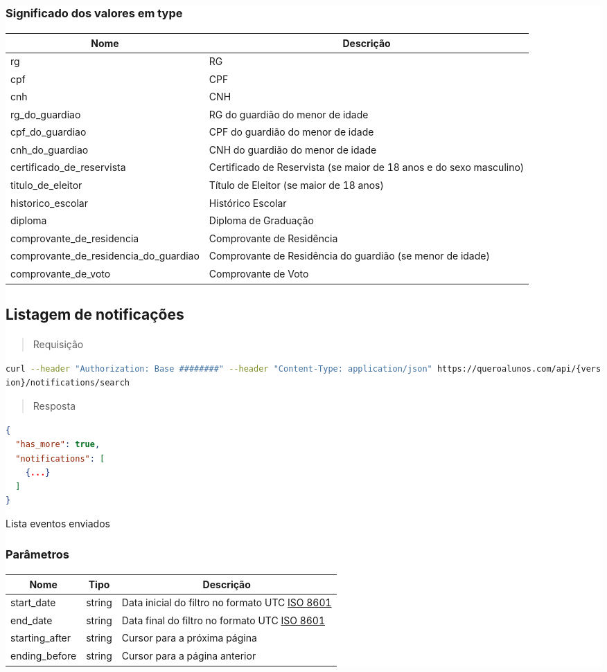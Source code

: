 ### Significado dos valores em type

| Nome | Descrição |
| ---- | --------- |
| rg | RG|
| cpf | CPF |
| cnh | CNH |
| rg_do_guardiao | RG do guardião do menor de idade |
| cpf_do_guardiao | CPF do guardião do menor de idade |
| cnh_do_guardiao | CNH do guardião do menor de idade |
| certificado_de_reservista | Certificado de Reservista (se maior de 18 anos e do sexo masculino) |
| titulo_de_eleitor | Título de Eleitor (se maior de 18 anos) |
| historico_escolar | Histórico Escolar |
| diploma | Diploma de Graduação |
| comprovante_de_residencia | Comprovante de Residência |
| comprovante_de_residencia_do_guardiao | Comprovante de Residência do guardião (se menor de idade) |
| comprovante_de_voto | Comprovante de Voto |

## Listagem de notificações

> Requisição

```bash
curl --header "Authorization: Base ########" --header "Content-Type: application/json" https://queroalunos.com/api/{version}/notifications/search
```

> Resposta

```json
{
  "has_more": true,
  "notifications": [
    {...}
  ]
}
```

Lista eventos enviados

### Parâmetros

| Nome | Tipo | Descrição |
| ---- | ---- | --------- |
| start_date     | string | Data inicial do filtro no formato UTC [ISO 8601](https://pt.wikipedia.org/wiki/ISO_8601) |
| end_date       | string | Data final do filtro no formato UTC [ISO 8601](https://pt.wikipedia.org/wiki/ISO_8601) |
| starting_after | string | Cursor para a próxima página
| ending_before  | string | Cursor para a página anterior
